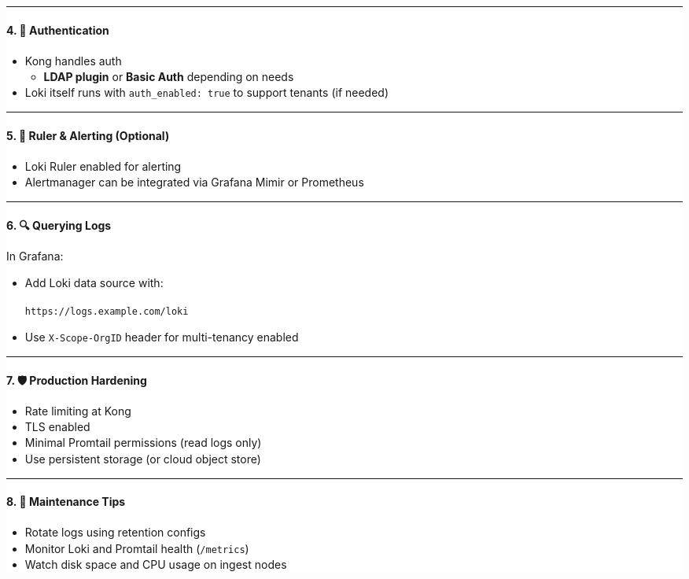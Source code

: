 ***

#### 4. 🔐 Authentication

* Kong handles auth
  * **LDAP plugin** or **Basic Auth** depending on needs
* Loki itself runs with `auth_enabled: true` to support tenants (if needed)

***

#### 5. 🧪 Ruler & Alerting (Optional)

* Loki Ruler enabled for alerting
* Alertmanager can be integrated via Grafana Mimir or Prometheus

***

#### 6. 🔍 Querying Logs

In Grafana:

*   Add Loki data source with:

    ```
    https://logs.example.com/loki
    ```
* Use `X-Scope-OrgID` header for multi-tenancy enabled

***

#### 7. 🛡️ Production Hardening

* Rate limiting at Kong
* TLS enabled
* Minimal Promtail permissions (read logs only)
* Use persistent storage (or cloud object store)

***

#### 8. 🔧 Maintenance Tips

* Rotate logs using retention configs
* Monitor Loki and Promtail health (`/metrics`)
* Watch disk space and CPU usage on ingest nodes
